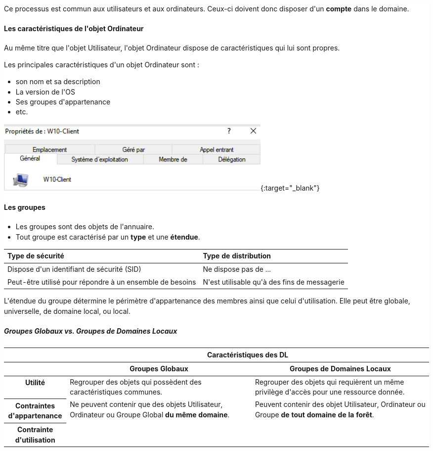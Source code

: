 Ce processus est commun aux utilisateurs et aux ordinateurs. Ceux-ci doivent donc disposer d'un **compte** dans le domaine.

#### Les caractéristiques de l'objet Ordinateur
Au même titre que l'objet Utilisateur, l'objet Ordinateur dispose de caractéristiques qui lui sont propres.

Les principales caractéristiques d'un objet Ordinateur sont :

- son nom et sa description
- La version de l'OS 
- Ses groupes d'appartenance
- etc.

[![Propriétés](../.ressources/img/proprietes.png)](../.ressources/img/proprietes.png){:target="_blank"}

#### Les groupes
- Les groupes sont des objets de l'annuaire.
- Tout groupe est caractérisé par un **type** et une **étendue**.

| Type de sécurité | Type de distribution | 
|:--|:--|
| Dispose d'un identifiant de sécurité (SID) | Ne dispose pas de ... |
| Peut-être utilisé pour répondre à un ensemble de besoins | N'est utilisable qu'à des fins de messagerie |



L'étendue du groupe détermine le périmètre d'appartenance des membres ainsi que celui d'utilisation. Elle peut être globale, universelle, de domaine local, ou local. 

##### Groupes Globaux vs. Groupes de Domaines Locaux
<table>
	<thead>
		<tr>
			<th></th>
			<th colspan="2" style="text-align: center;">Caractéristiques des DL</th>
		</tr>
		<tr>
			<th></th>
			<th>Groupes Globaux</th>
			<th>Groupes de Domaines Locaux</th>
		</tr>
	</thead>
	<tbody>
		<tr>
			<th>Utilité</th>
			<td>Regrouper des objets qui possèdent des caractéristiques communes.</td>
			<td>Regrouper des objets qui requièrent un même privilège d'accès pour une ressource donnée.</td>
		</tr>
		<tr>
			<th>Contraintes d'appartenance</th>
			<td>Ne peuvent contenir que des objets Utilisateur, Ordinateur ou Groupe Global <b>du même domaine</b>.</td>
			<td>Peuvent contenir des objet Utilisateur, Ordinateur ou Groupe <b>de tout domaine de la forêt</b>.</td>
		</tr>
		<tr>
			<th>Contrainte d'utilisation</th>